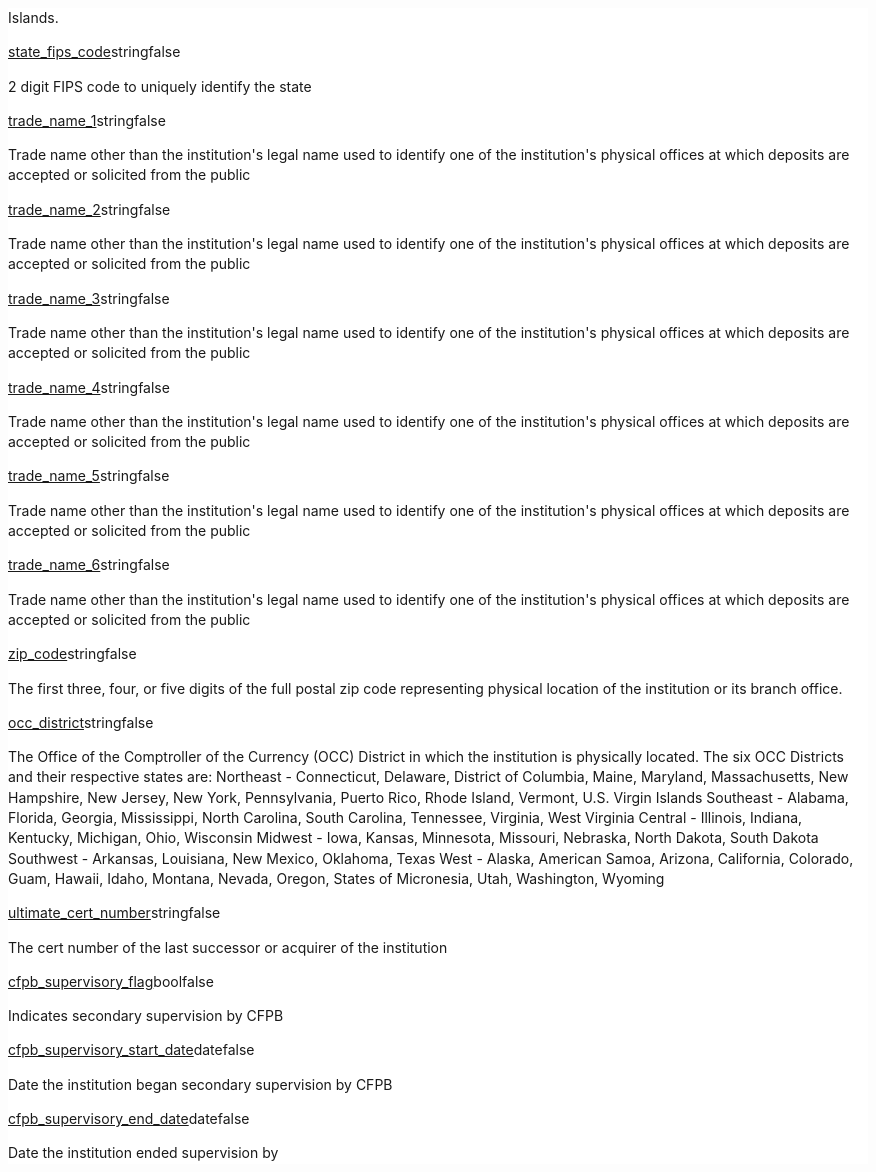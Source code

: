 Islands.</p></div></td><td><div class="docs-markdown"></div></td></tr><tr><td><a href=#04cd7c93-9026-46eb-9f9d-1887cff80ab6 class="margin-0">state_fips_code</a></td><td class="no-break-word">string</td><td>false</td><td></td><td><div class="docs-markdown"><p>2 digit FIPS code to uniquely identify the state</p></div></td><td><div class="docs-markdown"></div></td></tr><tr><td><a href=#f0212953-9c31-4368-b92a-832a2ee34d29 class="margin-0">trade_name_1</a></td><td class="no-break-word">string</td><td>false</td><td></td><td><div class="docs-markdown"><p>Trade name other than the institution's legal name used to identify one of the institution's physical offices at which deposits are accepted or solicited from the public</p></div></td><td><div class="docs-markdown"></div></td></tr><tr><td><a href=#a9621535-f9e9-4054-81af-b524b0cb6857 class="margin-0">trade_name_2</a></td><td class="no-break-word">string</td><td>false</td><td></td><td><div class="docs-markdown"><p>Trade name other than the institution's legal name used to identify one of the institution's physical offices at which deposits are accepted or solicited from the public</p></div></td><td><div class="docs-markdown"></div></td></tr><tr><td><a href=#f1d256f7-fe7c-443c-88b9-a4404f91ee36 class="margin-0">trade_name_3</a></td><td class="no-break-word">string</td><td>false</td><td></td><td><div class="docs-markdown"><p>Trade name other than the institution's legal name used to identify one of the institution's physical offices at which deposits are accepted or solicited from the public</p></div></td><td><div class="docs-markdown"></div></td></tr><tr><td><a href=#97e7d606-ce5a-46e4-919c-8199eaf4c703 class="margin-0">trade_name_4</a></td><td class="no-break-word">string</td><td>false</td><td></td><td><div class="docs-markdown"><p>Trade name other than the institution's legal name used to identify one of the institution's physical offices at which deposits are accepted or solicited from the public</p></div></td><td><div class="docs-markdown"></div></td></tr><tr><td><a href=#278cb562-4bfa-425d-a901-3e8b62ca0df7 class="margin-0">trade_name_5</a></td><td class="no-break-word">string</td><td>false</td><td></td><td><div class="docs-markdown"><p>Trade name other than the institution's legal name used to identify one of the institution's physical offices at which deposits are accepted or solicited from the public</p></div></td><td><div class="docs-markdown"></div></td></tr><tr><td><a href=#20585420-9aaa-4fa8-8fa9-941abc1ff5d7 class="margin-0">trade_name_6</a></td><td class="no-break-word">string</td><td>false</td><td></td><td><div class="docs-markdown"><p>Trade name other than the institution's legal name used to identify one of the institution's physical offices at which deposits are accepted or solicited from the public</p></div></td><td><div class="docs-markdown"></div></td></tr><tr><td><a href=#cb1bdab6-9b18-49b6-b23f-450a43810c7b class="margin-0">zip_code</a></td><td class="no-break-word">string</td><td>false</td><td></td><td><div class="docs-markdown"><p>The first three, four, or five digits of the full postal zip code representing physical location of the institution or its branch office.</p></div></td><td><div class="docs-markdown"></div></td></tr><tr><td><a href=#0cfde8f2-4b5d-42ab-a59f-005c276b060b class="margin-0">occ_district</a></td><td class="no-break-word">string</td><td>false</td><td></td><td><div class="docs-markdown"><p>The Office of the Comptroller of the Currency (OCC) District in which the institution is physically located. The six OCC Districts and their respective states are: Northeast - Connecticut, Delaware, District of Columbia, Maine, Maryland, Massachusetts, New Hampshire, New Jersey, New York, Pennsylvania, Puerto Rico, Rhode Island, Vermont, U.S. Virgin Islands Southeast - Alabama, Florida, Georgia, Mississippi, North Carolina, South Carolina, Tennessee, Virginia, West Virginia Central - Illinois, Indiana, Kentucky, Michigan, Ohio, Wisconsin Midwest - Iowa, Kansas, Minnesota, Missouri, Nebraska, North Dakota, South Dakota Southwest - Arkansas, Louisiana, New Mexico, Oklahoma, Texas West - Alaska, American Samoa, Arizona, California, Colorado, Guam, Hawaii, Idaho, Montana, Nevada, Oregon, States of Micronesia, Utah, Washington, Wyoming</p></div></td><td><div class="docs-markdown"></div></td></tr><tr><td><a href=#72b30b64-54a5-439c-8c1e-3cd271e87d43 class="margin-0">ultimate_cert_number</a></td><td class="no-break-word">string</td><td>false</td><td></td><td><div class="docs-markdown"><p>The cert number of the last successor or acquirer of the institution</p></div></td><td><div class="docs-markdown"></div></td></tr><tr><td><a href=#789d3088-aff9-4d56-bba6-849d7674afec class="margin-0">cfpb_supervisory_flag</a></td><td class="no-break-word">bool</td><td>false</td><td></td><td><div class="docs-markdown"><p>Indicates secondary supervision by CFPB</p></div></td><td><div class="docs-markdown"></div></td></tr><tr><td><a href=#1bb987ee-591c-4f4d-8667-49d97f90c8c6 class="margin-0">cfpb_supervisory_start_date</a></td><td class="no-break-word">date</td><td>false</td><td></td><td><div class="docs-markdown"><p>Date the institution began secondary supervision by CFPB</p></div></td><td><div class="docs-markdown"></div></td></tr><tr><td><a href=#3e3ee89e-e72c-4507-a522-5e53af1e5be4 class="margin-0">cfpb_supervisory_end_date</a></td><td class="no-break-word">date</td><td>false</td><td></td><td><div class="docs-markdown"><p>Date the institution ended supervision by